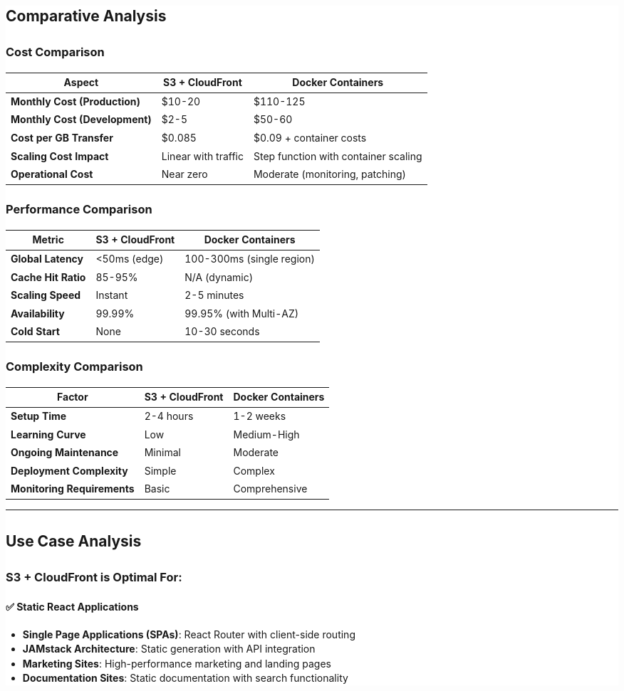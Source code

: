 
## Comparative Analysis

### Cost Comparison

| Aspect | S3 + CloudFront | Docker Containers |
|--------|-----------------|-------------------|
| **Monthly Cost (Production)** | $10-20 | $110-125 |
| **Monthly Cost (Development)** | $2-5 | $50-60 |
| **Cost per GB Transfer** | $0.085 | $0.09 + container costs |
| **Scaling Cost Impact** | Linear with traffic | Step function with container scaling |
| **Operational Cost** | Near zero | Moderate (monitoring, patching) |

### Performance Comparison

| Metric | S3 + CloudFront | Docker Containers |
|--------|-----------------|-------------------|
| **Global Latency** | <50ms (edge) | 100-300ms (single region) |
| **Cache Hit Ratio** | 85-95% | N/A (dynamic) |
| **Scaling Speed** | Instant | 2-5 minutes |
| **Availability** | 99.99% | 99.95% (with Multi-AZ) |
| **Cold Start** | None | 10-30 seconds |

### Complexity Comparison

| Factor | S3 + CloudFront | Docker Containers |
|--------|-----------------|-------------------|
| **Setup Time** | 2-4 hours | 1-2 weeks |
| **Learning Curve** | Low | Medium-High |
| **Ongoing Maintenance** | Minimal | Moderate |
| **Deployment Complexity** | Simple | Complex |
| **Monitoring Requirements** | Basic | Comprehensive |

---

## Use Case Analysis

### S3 + CloudFront is Optimal For:

#### ✅ Static React Applications
- **Single Page Applications (SPAs)**: React Router with client-side routing
- **JAMstack Architecture**: Static generation with API integration
- **Marketing Sites**: High-performance marketing and landing pages
- **Documentation Sites**: Static documentation with search functionality
